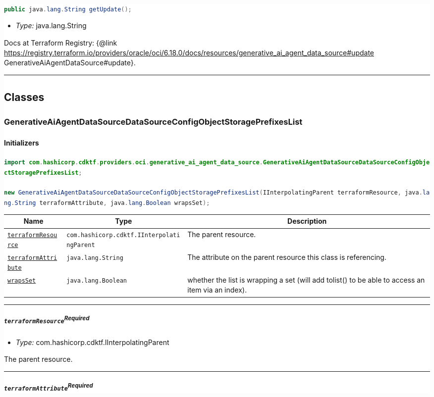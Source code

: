 ```java
public java.lang.String getUpdate();
```

- *Type:* java.lang.String

Docs at Terraform Registry: {@link https://registry.terraform.io/providers/oracle/oci/6.18.0/docs/resources/generative_ai_agent_data_source#update GenerativeAiAgentDataSource#update}.

---

## Classes <a name="Classes" id="Classes"></a>

### GenerativeAiAgentDataSourceDataSourceConfigObjectStoragePrefixesList <a name="GenerativeAiAgentDataSourceDataSourceConfigObjectStoragePrefixesList" id="rhizo-co-terraform-provider-oci.generativeAiAgentDataSource.GenerativeAiAgentDataSourceDataSourceConfigObjectStoragePrefixesList"></a>

#### Initializers <a name="Initializers" id="rhizo-co-terraform-provider-oci.generativeAiAgentDataSource.GenerativeAiAgentDataSourceDataSourceConfigObjectStoragePrefixesList.Initializer"></a>

```java
import com.hashicorp.cdktf.providers.oci.generative_ai_agent_data_source.GenerativeAiAgentDataSourceDataSourceConfigObjectStoragePrefixesList;

new GenerativeAiAgentDataSourceDataSourceConfigObjectStoragePrefixesList(IInterpolatingParent terraformResource, java.lang.String terraformAttribute, java.lang.Boolean wrapsSet);
```

| **Name** | **Type** | **Description** |
| --- | --- | --- |
| <code><a href="#rhizo-co-terraform-provider-oci.generativeAiAgentDataSource.GenerativeAiAgentDataSourceDataSourceConfigObjectStoragePrefixesList.Initializer.parameter.terraformResource">terraformResource</a></code> | <code>com.hashicorp.cdktf.IInterpolatingParent</code> | The parent resource. |
| <code><a href="#rhizo-co-terraform-provider-oci.generativeAiAgentDataSource.GenerativeAiAgentDataSourceDataSourceConfigObjectStoragePrefixesList.Initializer.parameter.terraformAttribute">terraformAttribute</a></code> | <code>java.lang.String</code> | The attribute on the parent resource this class is referencing. |
| <code><a href="#rhizo-co-terraform-provider-oci.generativeAiAgentDataSource.GenerativeAiAgentDataSourceDataSourceConfigObjectStoragePrefixesList.Initializer.parameter.wrapsSet">wrapsSet</a></code> | <code>java.lang.Boolean</code> | whether the list is wrapping a set (will add tolist() to be able to access an item via an index). |

---

##### `terraformResource`<sup>Required</sup> <a name="terraformResource" id="rhizo-co-terraform-provider-oci.generativeAiAgentDataSource.GenerativeAiAgentDataSourceDataSourceConfigObjectStoragePrefixesList.Initializer.parameter.terraformResource"></a>

- *Type:* com.hashicorp.cdktf.IInterpolatingParent

The parent resource.

---

##### `terraformAttribute`<sup>Required</sup> <a name="terraformAttribute" id="rhizo-co-terraform-provider-oci.generativeAiAgentDataSource.GenerativeAiAgentDataSourceDataSourceConfigObjectStoragePrefixesList.Initializer.parameter.terraformAttribute"></a>
